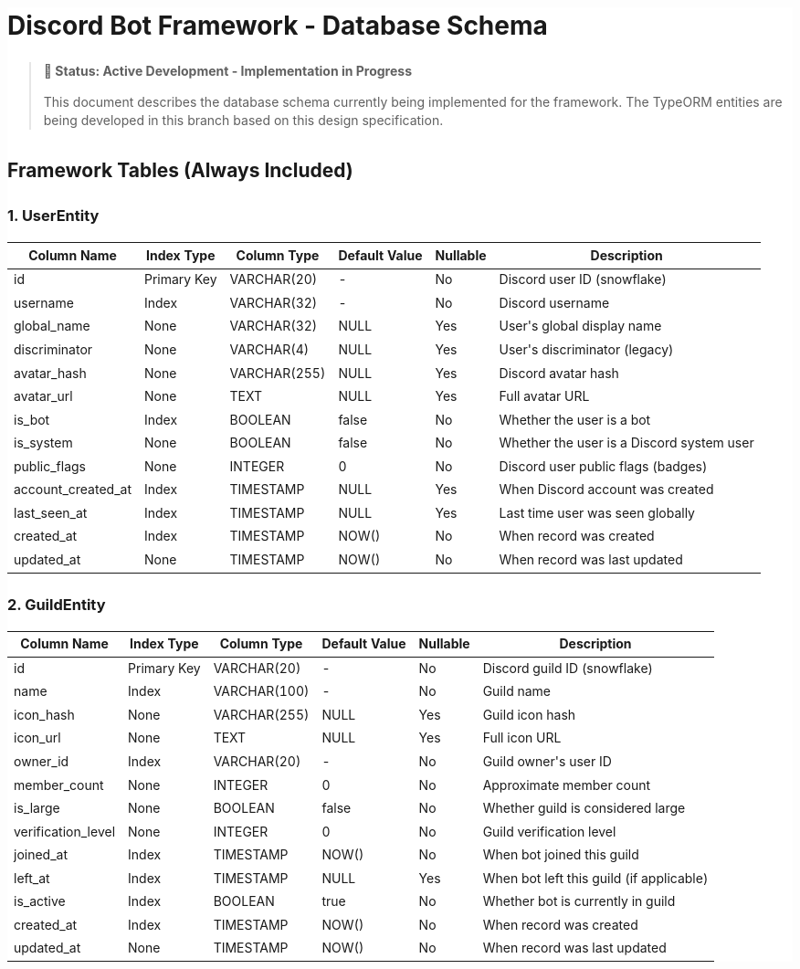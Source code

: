 # Discord Bot Framework - Database Schema

> **🚧 Status: Active Development - Implementation in Progress**
> 
> This document describes the database schema currently being implemented for the framework. The TypeORM entities are being developed in this branch based on this design specification.

## Framework Tables (Always Included)

### 1. UserEntity

| Column Name | Index Type | Column Type | Default Value | Nullable | Description |
|-------------|------------|-------------|---------------|----------|-------------|
| id | Primary Key | VARCHAR(20) | - | No | Discord user ID (snowflake) |
| username | Index | VARCHAR(32) | - | No | Discord username |
| global_name | None | VARCHAR(32) | NULL | Yes | User's global display name |
| discriminator | None | VARCHAR(4) | NULL | Yes | User's discriminator (legacy) |
| avatar_hash | None | VARCHAR(255) | NULL | Yes | Discord avatar hash |
| avatar_url | None | TEXT | NULL | Yes | Full avatar URL |
| is_bot | Index | BOOLEAN | false | No | Whether the user is a bot |
| is_system | None | BOOLEAN | false | No | Whether the user is a Discord system user |
| public_flags | None | INTEGER | 0 | No | Discord user public flags (badges) |
| account_created_at | Index | TIMESTAMP | NULL | Yes | When Discord account was created |
| last_seen_at | Index | TIMESTAMP | NULL | Yes | Last time user was seen globally |
| created_at | Index | TIMESTAMP | NOW() | No | When record was created |
| updated_at | None | TIMESTAMP | NOW() | No | When record was last updated |

### 2. GuildEntity

| Column Name | Index Type | Column Type | Default Value | Nullable | Description |
|-------------|------------|-------------|---------------|----------|-------------|
| id | Primary Key | VARCHAR(20) | - | No | Discord guild ID (snowflake) |
| name | Index | VARCHAR(100) | - | No | Guild name |
| icon_hash | None | VARCHAR(255) | NULL | Yes | Guild icon hash |
| icon_url | None | TEXT | NULL | Yes | Full icon URL |
| owner_id | Index | VARCHAR(20) | - | No | Guild owner's user ID |
| member_count | None | INTEGER | 0 | No | Approximate member count |
| is_large | None | BOOLEAN | false | No | Whether guild is considered large |
| verification_level | None | INTEGER | 0 | No | Guild verification level |
| joined_at | Index | TIMESTAMP | NOW() | No | When bot joined this guild |
| left_at | Index | TIMESTAMP | NULL | Yes | When bot left this guild (if applicable) |
| is_active | Index | BOOLEAN | true | No | Whether bot is currently in guild |
| created_at | Index | TIMESTAMP | NOW() | No | When record was created |
| updated_at | None | TIMESTAMP | NOW() | No | When record was last updated |
